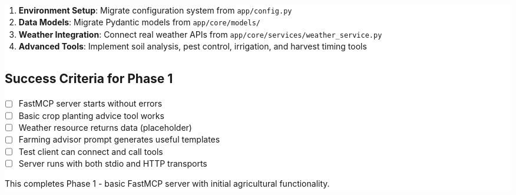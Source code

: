 1. **Environment Setup**: Migrate configuration system from `app/config.py`
2. **Data Models**: Migrate Pydantic models from `app/core/models/`
3. **Weather Integration**: Connect real weather APIs from `app/core/services/weather_service.py`
4. **Advanced Tools**: Implement soil analysis, pest control, irrigation, and harvest timing tools

## Success Criteria for Phase 1

- [ ] FastMCP server starts without errors
- [ ] Basic crop planting advice tool works
- [ ] Weather resource returns data (placeholder)
- [ ] Farming advisor prompt generates useful templates
- [ ] Test client can connect and call tools
- [ ] Server runs with both stdio and HTTP transports

This completes Phase 1 - basic FastMCP server with initial agricultural functionality.
